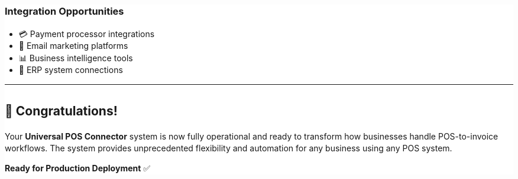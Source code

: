 ### Integration Opportunities
- 💳 Payment processor integrations
- 📧 Email marketing platforms
- 📊 Business intelligence tools
- 🔄 ERP system connections

---

## 🎉 Congratulations!

Your **Universal POS Connector** system is now fully operational and ready to transform how businesses handle POS-to-invoice workflows. The system provides unprecedented flexibility and automation for any business using any POS system.

**Ready for Production Deployment** ✅
